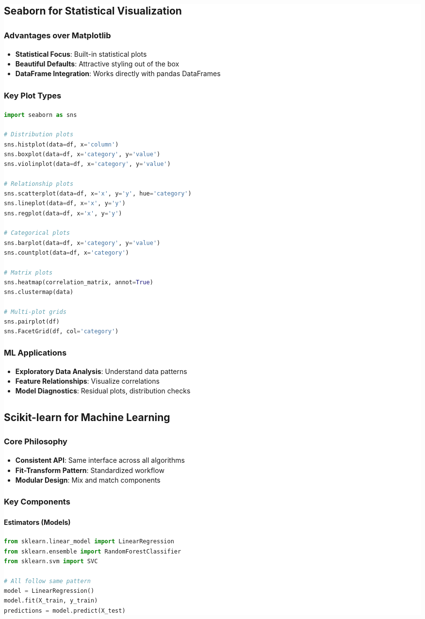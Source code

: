 ## Seaborn for Statistical Visualization

### Advantages over Matplotlib
- **Statistical Focus**: Built-in statistical plots
- **Beautiful Defaults**: Attractive styling out of the box
- **DataFrame Integration**: Works directly with pandas DataFrames

### Key Plot Types
```python
import seaborn as sns

# Distribution plots
sns.histplot(data=df, x='column')
sns.boxplot(data=df, x='category', y='value')
sns.violinplot(data=df, x='category', y='value')

# Relationship plots
sns.scatterplot(data=df, x='x', y='y', hue='category')
sns.lineplot(data=df, x='x', y='y')
sns.regplot(data=df, x='x', y='y')

# Categorical plots
sns.barplot(data=df, x='category', y='value')
sns.countplot(data=df, x='category')

# Matrix plots
sns.heatmap(correlation_matrix, annot=True)
sns.clustermap(data)

# Multi-plot grids
sns.pairplot(df)
sns.FacetGrid(df, col='category')
```

### ML Applications
- **Exploratory Data Analysis**: Understand data patterns
- **Feature Relationships**: Visualize correlations
- **Model Diagnostics**: Residual plots, distribution checks

## Scikit-learn for Machine Learning

### Core Philosophy
- **Consistent API**: Same interface across all algorithms
- **Fit-Transform Pattern**: Standardized workflow
- **Modular Design**: Mix and match components

### Key Components

#### Estimators (Models)
```python
from sklearn.linear_model import LinearRegression
from sklearn.ensemble import RandomForestClassifier
from sklearn.svm import SVC

# All follow same pattern
model = LinearRegression()
model.fit(X_train, y_train)
predictions = model.predict(X_test)
```

